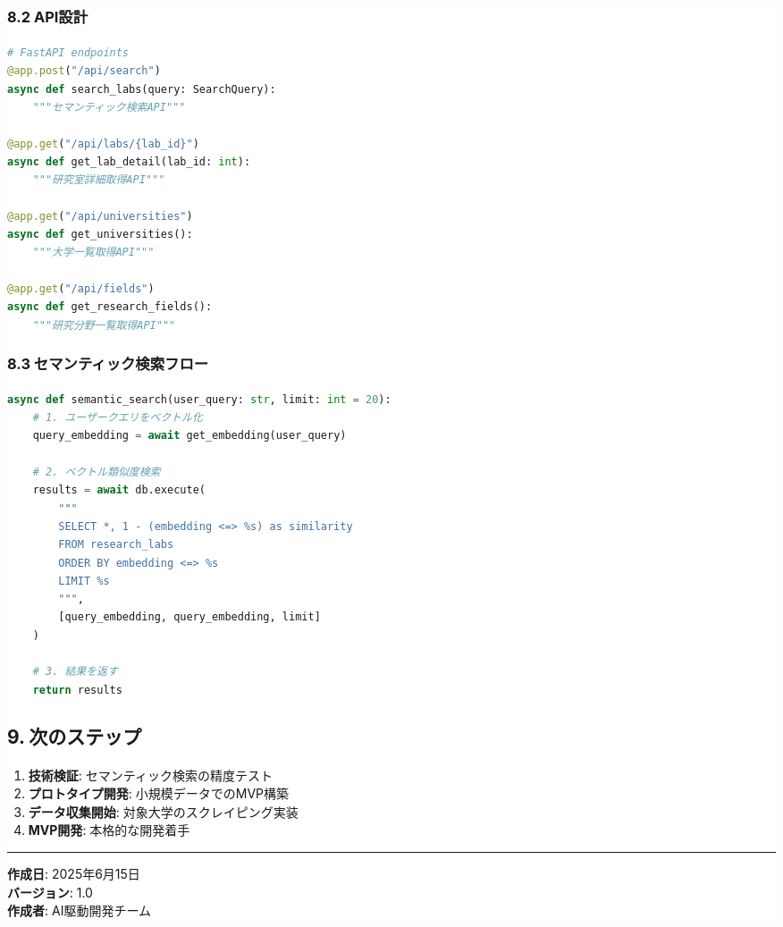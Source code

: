 ### 8.2 API設計

```python
# FastAPI endpoints
@app.post("/api/search")
async def search_labs(query: SearchQuery):
    """セマンティック検索API"""
    
@app.get("/api/labs/{lab_id}")
async def get_lab_detail(lab_id: int):
    """研究室詳細取得API"""
    
@app.get("/api/universities")
async def get_universities():
    """大学一覧取得API"""
    
@app.get("/api/fields")
async def get_research_fields():
    """研究分野一覧取得API"""
```

### 8.3 セマンティック検索フロー

```python
async def semantic_search(user_query: str, limit: int = 20):
    # 1. ユーザークエリをベクトル化
    query_embedding = await get_embedding(user_query)
    
    # 2. ベクトル類似度検索
    results = await db.execute(
        """
        SELECT *, 1 - (embedding <=> %s) as similarity
        FROM research_labs
        ORDER BY embedding <=> %s
        LIMIT %s
        """,
        [query_embedding, query_embedding, limit]
    )
    
    # 3. 結果を返す
    return results
```

## 9. 次のステップ

1. **技術検証**: セマンティック検索の精度テスト
2. **プロトタイプ開発**: 小規模データでのMVP構築
3. **データ収集開始**: 対象大学のスクレイピング実装
4. **MVP開発**: 本格的な開発着手

---

**作成日**: 2025年6月15日  
**バージョン**: 1.0  
**作成者**: AI駆動開発チーム